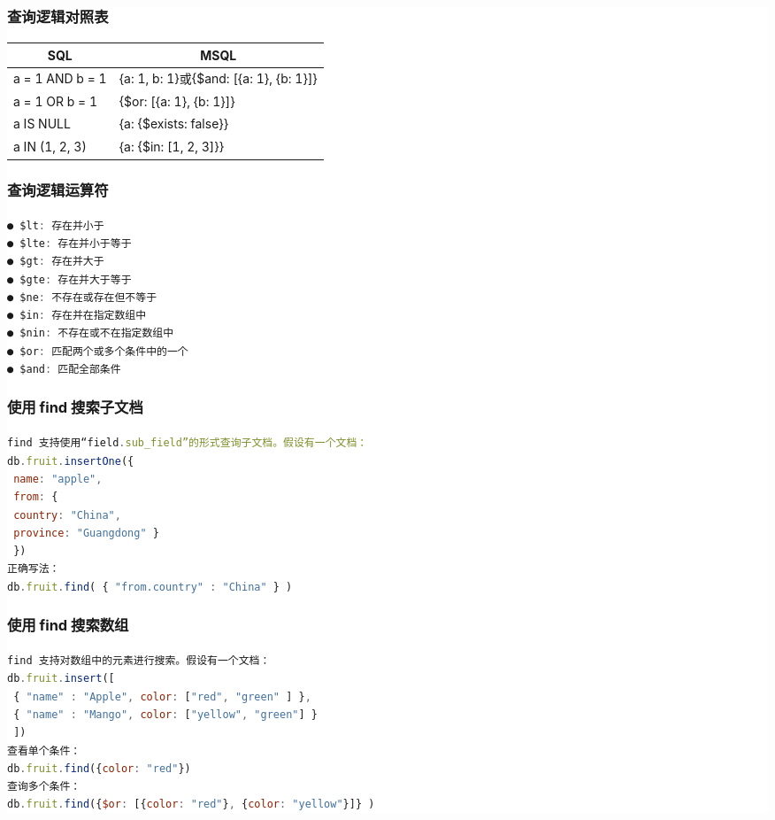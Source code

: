 
###  查询逻辑对照表  
|  SQL   |  MSQL   |
| --- | --- |
|  a = 1 AND b = 1   |  {a: 1, b: 1}或{$and: [{a: 1}, {b: 1}]}   |
|  a = 1 OR b = 1   |  {$or: [{a: 1}, {b: 1}]}   |
|  a IS NULL   |  {a: {$exists: false}}   |
|  a IN (1, 2, 3)   |  {a: {$in: [1, 2, 3]}}   |


###  查询逻辑运算符  
```javascript
● $lt: 存在并小于
● $lte: 存在并小于等于
● $gt: 存在并大于
● $gte: 存在并大于等于
● $ne: 不存在或存在但不等于
● $in: 存在并在指定数组中
● $nin: 不存在或不在指定数组中
● $or: 匹配两个或多个条件中的一个
● $and: 匹配全部条件
```

###  使用 find 搜索子文档  
```javascript
find 支持使用“field.sub_field”的形式查询子文档。假设有一个文档：
db.fruit.insertOne({
 name: "apple",
 from: {
 country: "China",
 province: "Guangdong" }
 })
正确写法： 
db.fruit.find( { "from.country" : "China" } )
```

###  使用 find 搜索数组  
```javascript
find 支持对数组中的元素进行搜索。假设有一个文档：
db.fruit.insert([
 { "name" : "Apple", color: ["red", "green" ] },
 { "name" : "Mango", color: ["yellow", "green"] }
 ])
查看单个条件： 
db.fruit.find({color: "red"})
查询多个条件： 
db.fruit.find({$or: [{color: "red"}, {color: "yellow"}]} )
```
